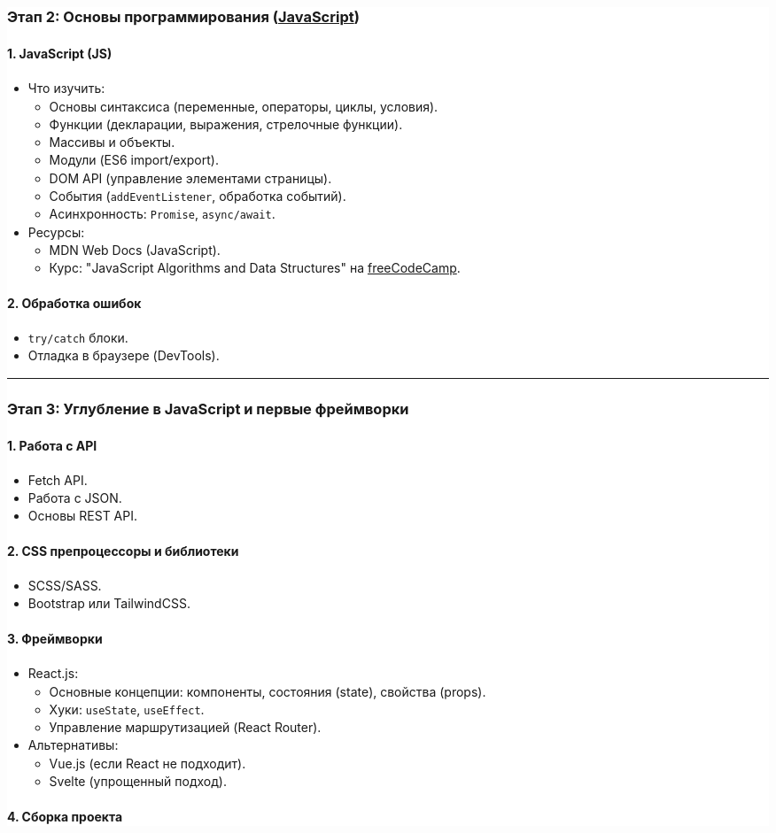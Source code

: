 
### **Этап 2: Основы программирования ([JavaScript](obsidian://open?vault=Frontend-Development-Learning-Roadmap&file=%D0%9F%D0%BB%D0%B0%D0%BD%20%D0%BE%D0%B1%D1%83%D1%87%D0%B5%D0%BD%D0%B8%D1%8F%2F%D0%9F%D0%BB%D0%B0%D0%BD%20%D0%B8%D0%B7%D1%83%D1%87%D0%B5%D0%BD%D0%B8%D1%8F%20JavaScript))**

#### 1. **JavaScript (JS)**

- Что изучить:
    - Основы синтаксиса (переменные, операторы, циклы, условия).
    - Функции (декларации, выражения, стрелочные функции).
    - Массивы и объекты.
    - Модули (ES6 import/export).
    - DOM API (управление элементами страницы).
    - События (`addEventListener`, обработка событий).
    - Асинхронность: `Promise`, `async/await`.
- Ресурсы:
    - MDN Web Docs (JavaScript).
    - Курс: "JavaScript Algorithms and Data Structures" на [freeCodeCamp](https://www.freecodecamp.org/).

#### 2. **Обработка ошибок**

- `try/catch` блоки.
- Отладка в браузере (DevTools).

---

### **Этап 3: Углубление в JavaScript и первые фреймворки**

#### 1. **Работа с API**

- Fetch API.
- Работа с JSON.
- Основы REST API.

#### 2. **CSS препроцессоры и библиотеки**

- SCSS/SASS.
- Bootstrap или TailwindCSS.

#### 3. **Фреймворки**

- React.js:
    - Основные концепции: компоненты, состояния (state), свойства (props).
    - Хуки: `useState`, `useEffect`.
    - Управление маршрутизацией (React Router).
- Альтернативы:
    - Vue.js (если React не подходит).
    - Svelte (упрощенный подход).

#### 4. **Сборка проекта**
